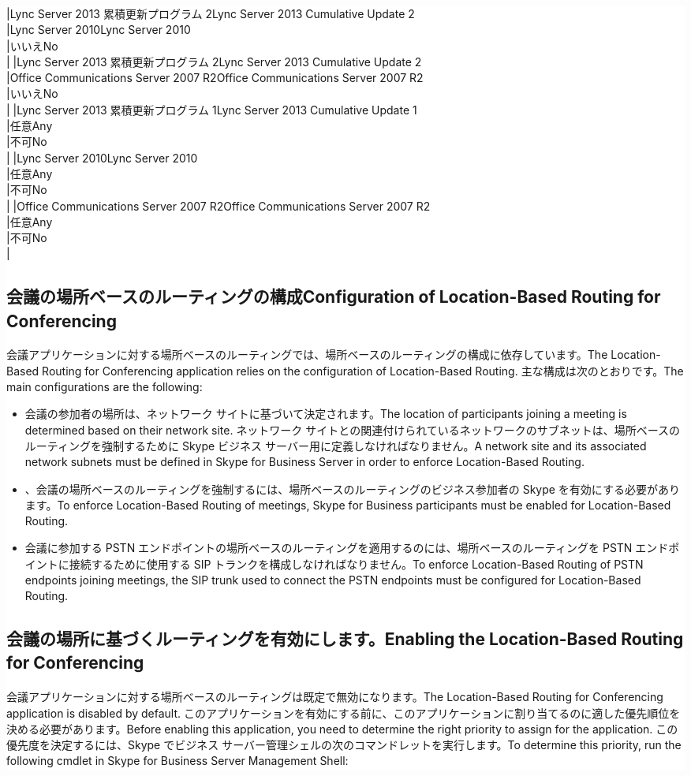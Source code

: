 |<span data-ttu-id="d6f61-237">Lync Server 2013 累積更新プログラム 2</span><span class="sxs-lookup"><span data-stu-id="d6f61-237">Lync Server 2013 Cumulative Update 2</span></span>  <br/> |<span data-ttu-id="d6f61-238">Lync Server 2010</span><span class="sxs-lookup"><span data-stu-id="d6f61-238">Lync Server 2010</span></span>  <br/> |<span data-ttu-id="d6f61-239">いいえ</span><span class="sxs-lookup"><span data-stu-id="d6f61-239">No</span></span>  <br/> |
|<span data-ttu-id="d6f61-240">Lync Server 2013 累積更新プログラム 2</span><span class="sxs-lookup"><span data-stu-id="d6f61-240">Lync Server 2013 Cumulative Update 2</span></span>  <br/> |<span data-ttu-id="d6f61-241">Office Communications Server 2007 R2</span><span class="sxs-lookup"><span data-stu-id="d6f61-241">Office Communications Server 2007 R2</span></span>  <br/> |<span data-ttu-id="d6f61-242">いいえ</span><span class="sxs-lookup"><span data-stu-id="d6f61-242">No</span></span>  <br/> |
|<span data-ttu-id="d6f61-243">Lync Server 2013 累積更新プログラム 1</span><span class="sxs-lookup"><span data-stu-id="d6f61-243">Lync Server 2013 Cumulative Update 1</span></span>  <br/> |<span data-ttu-id="d6f61-244">任意</span><span class="sxs-lookup"><span data-stu-id="d6f61-244">Any</span></span>  <br/> |<span data-ttu-id="d6f61-245">不可</span><span class="sxs-lookup"><span data-stu-id="d6f61-245">No</span></span>  <br/> |
|<span data-ttu-id="d6f61-246">Lync Server 2010</span><span class="sxs-lookup"><span data-stu-id="d6f61-246">Lync Server 2010</span></span>  <br/> |<span data-ttu-id="d6f61-247">任意</span><span class="sxs-lookup"><span data-stu-id="d6f61-247">Any</span></span>  <br/> |<span data-ttu-id="d6f61-248">不可</span><span class="sxs-lookup"><span data-stu-id="d6f61-248">No</span></span>  <br/> |
|<span data-ttu-id="d6f61-249">Office Communications Server 2007 R2</span><span class="sxs-lookup"><span data-stu-id="d6f61-249">Office Communications Server 2007 R2</span></span>  <br/> |<span data-ttu-id="d6f61-250">任意</span><span class="sxs-lookup"><span data-stu-id="d6f61-250">Any</span></span>  <br/> |<span data-ttu-id="d6f61-251">不可</span><span class="sxs-lookup"><span data-stu-id="d6f61-251">No</span></span>  <br/> |

## <a name="configuration-of-location-based-routing-for-conferencing"></a><span data-ttu-id="d6f61-252">会議の場所ベースのルーティングの構成</span><span class="sxs-lookup"><span data-stu-id="d6f61-252">Configuration of Location-Based Routing for Conferencing</span></span>

<span data-ttu-id="d6f61-253">会議アプリケーションに対する場所ベースのルーティングでは、場所ベースのルーティングの構成に依存しています。</span><span class="sxs-lookup"><span data-stu-id="d6f61-253">The Location-Based Routing for Conferencing application relies on the configuration of Location-Based Routing.</span></span> <span data-ttu-id="d6f61-254">主な構成は次のとおりです。</span><span class="sxs-lookup"><span data-stu-id="d6f61-254">The main configurations are the following:</span></span>

- <span data-ttu-id="d6f61-255">会議の参加者の場所は、ネットワーク サイトに基づいて決定されます。</span><span class="sxs-lookup"><span data-stu-id="d6f61-255">The location of participants joining a meeting is determined based on their network site.</span></span> <span data-ttu-id="d6f61-256">ネットワーク サイトとの関連付けられているネットワークのサブネットは、場所ベースのルーティングを強制するために Skype ビジネス サーバー用に定義しなければなりません。</span><span class="sxs-lookup"><span data-stu-id="d6f61-256">A network site and its associated network subnets must be defined in Skype for Business Server in order to enforce Location-Based Routing.</span></span>

- <span data-ttu-id="d6f61-257">、会議の場所ベースのルーティングを強制するには、場所ベースのルーティングのビジネス参加者の Skype を有効にする必要があります。</span><span class="sxs-lookup"><span data-stu-id="d6f61-257">To enforce Location-Based Routing of meetings, Skype for Business participants must be enabled for Location-Based Routing.</span></span>

- <span data-ttu-id="d6f61-258">会議に参加する PSTN エンドポイントの場所ベースのルーティングを適用するのには、場所ベースのルーティングを PSTN エンドポイントに接続するために使用する SIP トランクを構成しなければなりません。</span><span class="sxs-lookup"><span data-stu-id="d6f61-258">To enforce Location-Based Routing of PSTN endpoints joining meetings, the SIP trunk used to connect the PSTN endpoints must be configured for Location-Based Routing.</span></span>

## <a name="enabling-the-location-based-routing-for-conferencing"></a><span data-ttu-id="d6f61-259">会議の場所に基づくルーティングを有効にします。</span><span class="sxs-lookup"><span data-stu-id="d6f61-259">Enabling the Location-Based Routing for Conferencing</span></span>

<span data-ttu-id="d6f61-260">会議アプリケーションに対する場所ベースのルーティングは既定で無効になります。</span><span class="sxs-lookup"><span data-stu-id="d6f61-260">The Location-Based Routing for Conferencing application is disabled by default.</span></span> <span data-ttu-id="d6f61-261">このアプリケーションを有効にする前に、このアプリケーションに割り当てるのに適した優先順位を決める必要があります。</span><span class="sxs-lookup"><span data-stu-id="d6f61-261">Before enabling this application, you need to determine the right priority to assign for the application.</span></span> <span data-ttu-id="d6f61-262">この優先度を決定するには、Skype でビジネス サーバー管理シェルの次のコマンドレットを実行します。</span><span class="sxs-lookup"><span data-stu-id="d6f61-262">To determine this priority, run the following cmdlet in Skype for Business Server Management Shell:</span></span>
